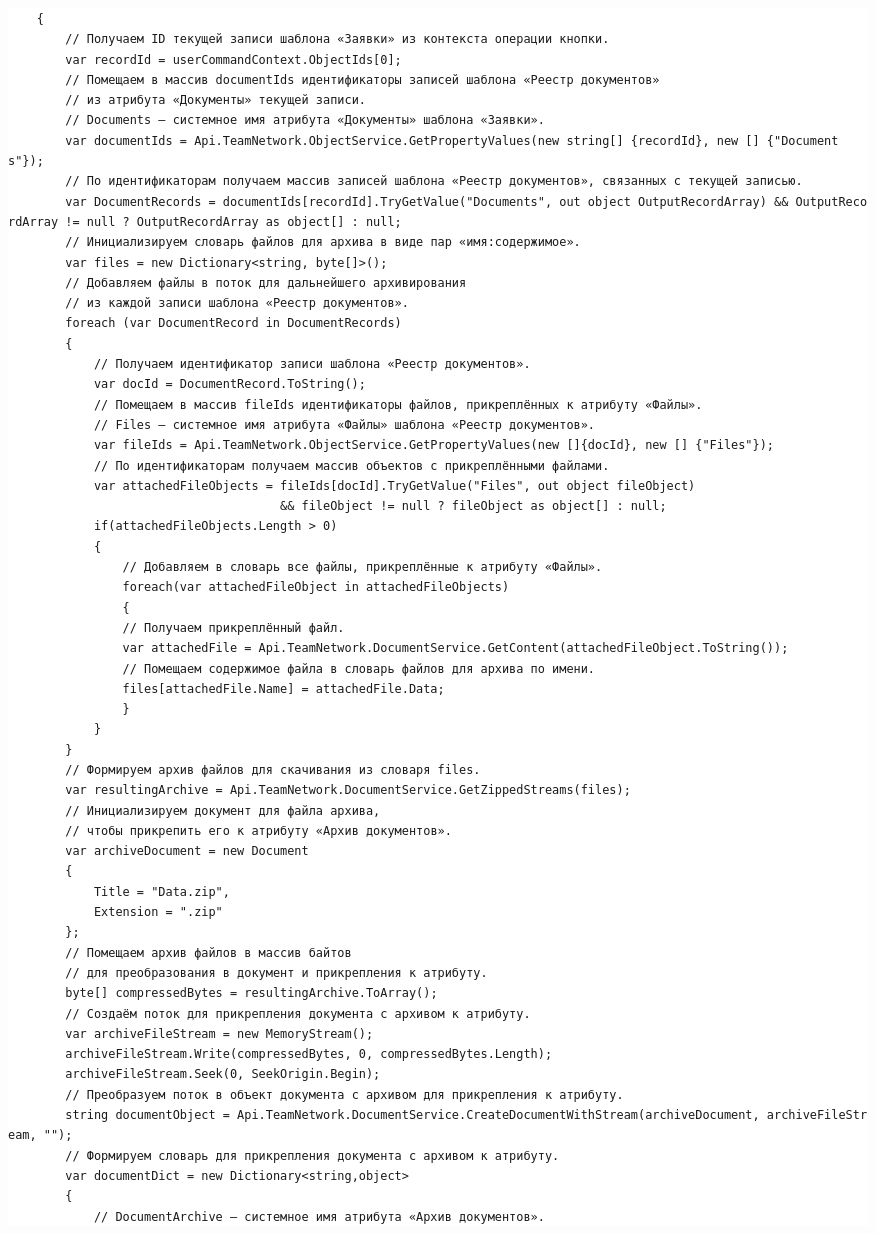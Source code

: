 ````
    { 
        // Получаем ID текущей записи шаблона «Заявки» из контекста операции кнопки.
        var reсordId = userCommandContext.ObjectIds[0];
        // Помещаем в массив documentIds идентификаторы записей шаблона «Реестр документов»
        // из атрибута «Документы» текущей записи.
        // Documents — системное имя атрибута «Документы» шаблона «Заявки».
        var documentIds = Api.TeamNetwork.ObjectService.GetPropertyValues(new string[] {reсordId}, new [] {"Documents"});
        // По идентификаторам получаем массив записей шаблона «Реестр документов», связанных с текущей записью.
        var DocumentRecords = documentIds[reсordId].TryGetValue("Documents", out object OutputRecordArray) && OutputRecordArray != null ? OutputRecordArray as object[] : null;
        // Инициализируем словарь файлов для архива в виде пар «имя:содержимое».
        var files = new Dictionary<string, byte[]>();
        // Добавляем файлы в поток для дальнейшего архивирования
        // из каждой записи шаблона «Реестр документов».
        foreach (var DocumentRecord in DocumentRecords)
        {
            // Получаем идентификатор записи шаблона «Реестр документов».
            var docId = DocumentRecord.ToString();
            // Помещаем в массив fileIds идентификаторы файлов, прикреплённых к атрибуту «Файлы».
            // Files — системное имя атрибута «Файлы» шаблона «Реестр документов».
            var fileIds = Api.TeamNetwork.ObjectService.GetPropertyValues(new []{docId}, new [] {"Files"});
            // По идентификаторам получаем массив объектов с прикреплёнными файлами.
            var attachedFileObjects = fileIds[docId].TryGetValue("Files", out object fileObject)
                                      && fileObject != null ? fileObject as object[] : null;
            if(attachedFileObjects.Length > 0)
            {
                // Добавляем в словарь все файлы, прикреплённые к атрибуту «Файлы».
                foreach(var attachedFileObject in attachedFileObjects)
                {
                // Получаем прикреплённый файл.
                var attachedFile = Api.TeamNetwork.DocumentService.GetContent(attachedFileObject.ToString());
                // Помещаем содержимое файла в словарь файлов для архива по имени.
                files[attachedFile.Name] = attachedFile.Data;
                }
            }
        }
        // Формируем архив файлов для скачивания из словаря files.
        var resultingArchive = Api.TeamNetwork.DocumentService.GetZippedStreams(files);
        // Инициализируем документ для файла архива,
        // чтобы прикрепить его к атрибуту «Архив документов».
        var archiveDocument = new Document
        {
            Title = "Data.zip",
            Extension = ".zip"
        };
        // Помещаем архив файлов в массив байтов
        // для преобразования в документ и прикрепления к атрибуту.
        byte[] compressedBytes = resultingArchive.ToArray();
        // Создаём поток для прикрепления документа с архивом к атрибуту.
        var archiveFileStream = new MemoryStream();
        archiveFileStream.Write(compressedBytes, 0, compressedBytes.Length);
        archiveFileStream.Seek(0, SeekOrigin.Begin);
        // Преобразуем поток в объект документа с архивом для прикрепления к атрибуту.
        string documentObject = Api.TeamNetwork.DocumentService.CreateDocumentWithStream(archiveDocument, archiveFileStream, "");
        // Формируем словарь для прикрепления документа с архивом к атрибуту.
        var documentDict = new Dictionary<string,object>
        {
            // DocumentArchive — системное имя атрибута «Архив документов».
````